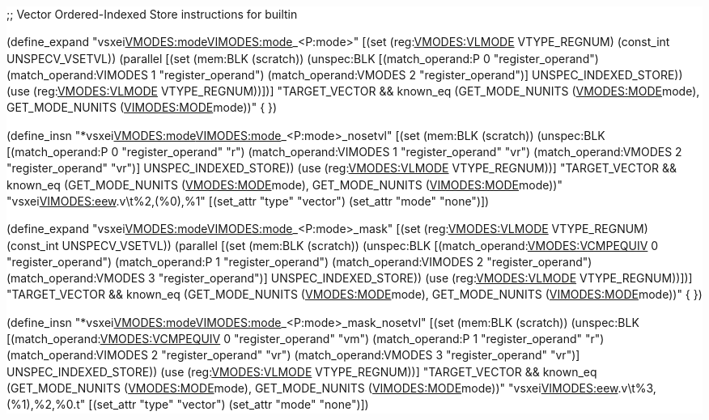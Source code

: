 ;; Vector Ordered-Indexed Store instructions for builtin

(define_expand "vs<order>xei<VMODES:mode><VIMODES:mode>_<P:mode>"
  [(set (reg:<VMODES:VLMODE> VTYPE_REGNUM) (const_int UNSPECV_VSETVL))
   (parallel [(set (mem:BLK (scratch))
	      (unspec:BLK
		[(match_operand:P 0 "register_operand")
		 (match_operand:VIMODES 1 "register_operand")
		 (match_operand:VMODES 2 "register_operand")]
		UNSPEC_INDEXED_STORE))
	      (use (reg:<VMODES:VLMODE> VTYPE_REGNUM))])]
  "TARGET_VECTOR
   && known_eq (GET_MODE_NUNITS (<VMODES:MODE>mode),
		GET_MODE_NUNITS (<VIMODES:MODE>mode))"
{
})

(define_insn "*vs<order>xei<VMODES:mode><VIMODES:mode>_<P:mode>_nosetvl"
   [(set (mem:BLK (scratch))
	 (unspec:BLK
	   [(match_operand:P 0 "register_operand" "r")
	    (match_operand:VIMODES 1 "register_operand" "vr")
	    (match_operand:VMODES 2 "register_operand" "vr")]
	   UNSPEC_INDEXED_STORE))
    (use (reg:<VMODES:VLMODE> VTYPE_REGNUM))]
  "TARGET_VECTOR
   && known_eq (GET_MODE_NUNITS (<VMODES:MODE>mode),
		GET_MODE_NUNITS (<VIMODES:MODE>mode))"
  "vs<order>xei<VIMODES:eew>.v\t%2,(%0),%1"
  [(set_attr "type" "vector")
   (set_attr "mode" "none")])

(define_expand "vs<order>xei<VMODES:mode><VIMODES:mode>_<P:mode>_mask"
  [(set (reg:<VMODES:VLMODE> VTYPE_REGNUM) (const_int UNSPECV_VSETVL))
   (parallel [(set (mem:BLK (scratch))
	      (unspec:BLK
		[(match_operand:<VMODES:VCMPEQUIV> 0 "register_operand")
		 (match_operand:P 1 "register_operand")
		 (match_operand:VIMODES 2 "register_operand")
		 (match_operand:VMODES 3 "register_operand")]
		UNSPEC_INDEXED_STORE))
	      (use (reg:<VMODES:VLMODE> VTYPE_REGNUM))])]
  "TARGET_VECTOR
   && known_eq (GET_MODE_NUNITS (<VMODES:MODE>mode),
		GET_MODE_NUNITS (<VIMODES:MODE>mode))"
{
})

(define_insn "*vs<order>xei<VMODES:mode><VIMODES:mode>_<P:mode>_mask_nosetvl"
   [(set (mem:BLK (scratch))
	 (unspec:BLK
	   [(match_operand:<VMODES:VCMPEQUIV> 0 "register_operand" "vm")
	    (match_operand:P 1 "register_operand" "r")
	    (match_operand:VIMODES 2 "register_operand" "vr")
	    (match_operand:VMODES 3 "register_operand" "vr")]
	   UNSPEC_INDEXED_STORE))
    (use (reg:<VMODES:VLMODE> VTYPE_REGNUM))]
  "TARGET_VECTOR
   && known_eq (GET_MODE_NUNITS (<VMODES:MODE>mode),
		GET_MODE_NUNITS (<VIMODES:MODE>mode))"
  "vs<order>xei<VIMODES:eew>.v\t%3,(%1),%2,%0.t"
  [(set_attr "type" "vector")
   (set_attr "mode" "none")])
